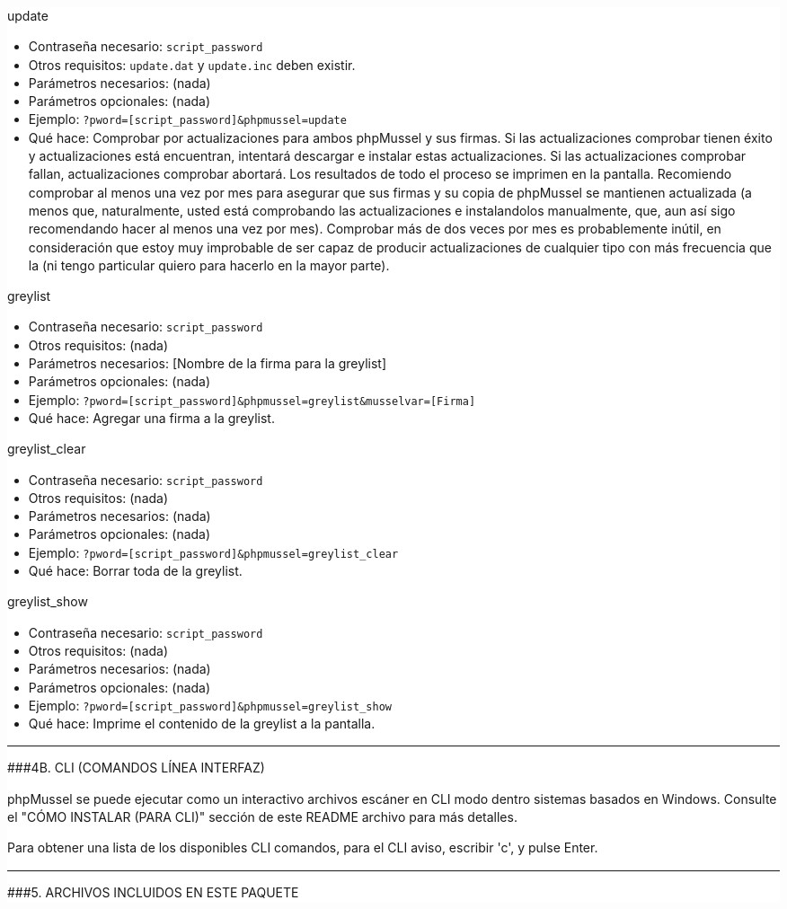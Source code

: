 update
- Contraseña necesario: `script_password`
- Otros requisitos: `update.dat` y `update.inc` deben existir.
- Parámetros necesarios: (nada)
- Parámetros opcionales: (nada)
- Ejemplo: `?pword=[script_password]&phpmussel=update`
- Qué hace: Comprobar por actualizaciones para ambos phpMussel y sus firmas. Si las actualizaciones comprobar tienen éxito y actualizaciones está encuentran, intentará descargar e instalar estas actualizaciones. Si las actualizaciones comprobar fallan, actualizaciones comprobar abortará. Los resultados de todo el proceso se imprimen en la pantalla. Recomiendo comprobar al menos una vez por mes para asegurar que sus firmas y su copia de phpMussel se mantienen actualizada (a menos que, naturalmente, usted está comprobando las actualizaciones e instalandolos manualmente, que, aun así sigo recomendando hacer al menos una vez por mes). Comprobar más de dos veces por mes es probablemente inútil, en consideración que estoy muy improbable de ser capaz de producir actualizaciones de cualquier tipo con más frecuencia que la (ni tengo particular quiero para hacerlo en la mayor parte).

greylist
- Contraseña necesario: `script_password`
- Otros requisitos: (nada)
- Parámetros necesarios: [Nombre de la firma para la greylist]
- Parámetros opcionales: (nada)
- Ejemplo: `?pword=[script_password]&phpmussel=greylist&musselvar=[Firma]`
- Qué hace: Agregar una firma a la greylist.

greylist_clear
- Contraseña necesario: `script_password`
- Otros requisitos: (nada)
- Parámetros necesarios: (nada)
- Parámetros opcionales: (nada)
- Ejemplo: `?pword=[script_password]&phpmussel=greylist_clear`
- Qué hace: Borrar toda de la greylist.

greylist_show
- Contraseña necesario: `script_password`
- Otros requisitos: (nada)
- Parámetros necesarios: (nada)
- Parámetros opcionales: (nada)
- Ejemplo: `?pword=[script_password]&phpmussel=greylist_show`
- Qué hace: Imprime el contenido de la greylist a la pantalla.

---


###4B. <a name="SECTION4B"></a>CLI (COMANDOS LÍNEA INTERFAZ)

phpMussel se puede ejecutar como un interactivo archivos escáner en CLI modo dentro sistemas basados en Windows. Consulte el "CÓMO INSTALAR (PARA CLI)" sección de este README archivo para más detalles.

Para obtener una lista de los disponibles CLI comandos, para el CLI aviso, escribir 'c', y pulse Enter.

---


###5. <a name="SECTION5"></a>ARCHIVOS INCLUIDOS EN ESTE PAQUETE
